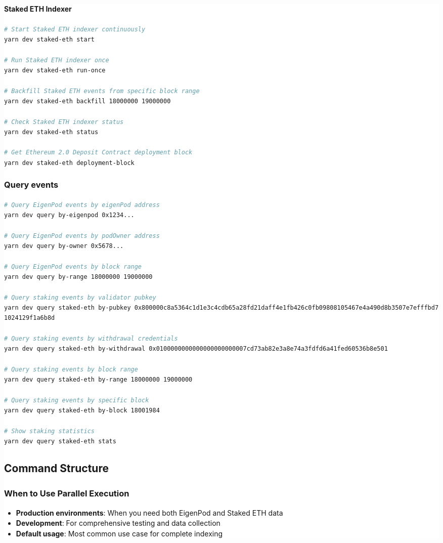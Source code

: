 #### Staked ETH Indexer
```bash
# Start Staked ETH indexer continuously
yarn dev staked-eth start

# Run Staked ETH indexer once
yarn dev staked-eth run-once

# Backfill Staked ETH events from specific block range
yarn dev staked-eth backfill 18000000 19000000

# Check Staked ETH indexer status
yarn dev staked-eth status

# Get Ethereum 2.0 Deposit Contract deployment block
yarn dev staked-eth deployment-block
```

### Query events
```bash
# Query EigenPod events by eigenPod address
yarn dev query by-eigenpod 0x1234...

# Query EigenPod events by podOwner address  
yarn dev query by-owner 0x5678...

# Query EigenPod events by block range
yarn dev query by-range 18000000 19000000

# Query staking events by validator pubkey
yarn dev query staked-eth by-pubkey 0x800000c8a5364c1d1e3c4cdb65a28fd21daff4e1fb426c0fb09808105467e4a490d8b3507e7efffbd71024129f1a6b8d

# Query staking events by withdrawal credentials
yarn dev query staked-eth by-withdrawal 0x0100000000000000000000007cd73ab82e3a8e74a3fdfd6a41fed60536b8e501

# Query staking events by block range
yarn dev query staked-eth by-range 18000000 19000000

# Query staking events by specific block
yarn dev query staked-eth by-block 18001984

# Show staking statistics
yarn dev query staked-eth stats
```

## Command Structure

### When to Use Parallel Execution
- **Production environments**: When you need both EigenPod and Staked ETH data
- **Development**: For comprehensive testing and data collection
- **Default usage**: Most common use case for complete indexing
